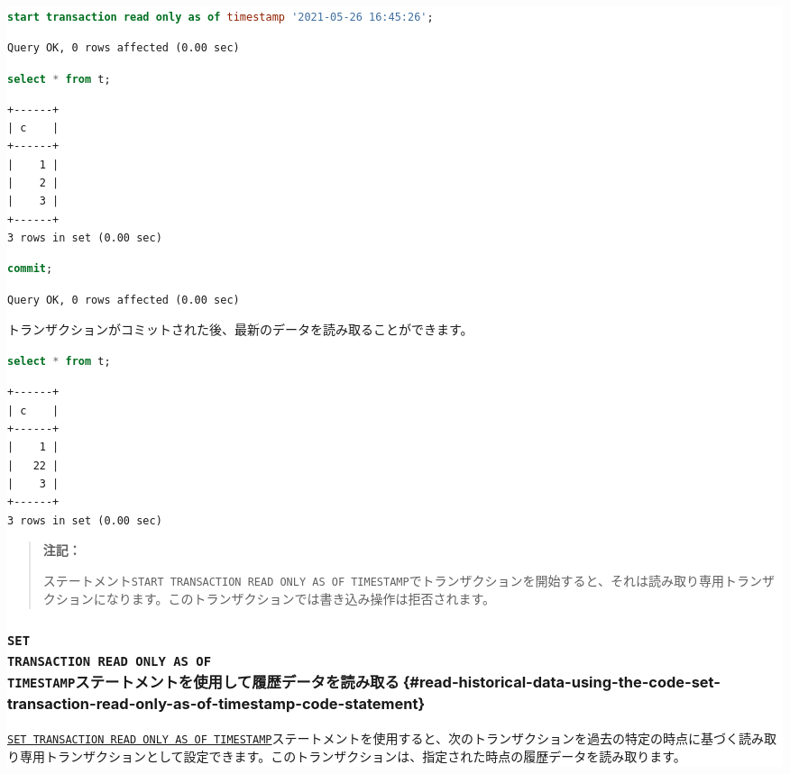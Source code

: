 ```sql
start transaction read only as of timestamp '2021-05-26 16:45:26';
```

    Query OK, 0 rows affected (0.00 sec)

```sql
select * from t;
```

    +------+
    | c    |
    +------+
    |    1 |
    |    2 |
    |    3 |
    +------+
    3 rows in set (0.00 sec)

```sql
commit;
```

    Query OK, 0 rows affected (0.00 sec)

トランザクションがコミットされた後、最新のデータを読み取ることができます。

```sql
select * from t;
```

    +------+
    | c    |
    +------+
    |    1 |
    |   22 |
    |    3 |
    +------+
    3 rows in set (0.00 sec)

> **注記：**
>
> ステートメント`START TRANSACTION READ ONLY AS OF TIMESTAMP`でトランザクションを開始すると、それは読み取り専用トランザクションになります。このトランザクションでは書き込み操作は拒否されます。

### <code>SET TRANSACTION READ ONLY AS OF TIMESTAMP</code>ステートメントを使用して履歴データを読み取る {#read-historical-data-using-the-code-set-transaction-read-only-as-of-timestamp-code-statement}

[`SET TRANSACTION READ ONLY AS OF TIMESTAMP`](/sql-statements/sql-statement-set-transaction.md)ステートメントを使用すると、次のトランザクションを過去の特定の時点に基づく読み取り専用トランザクションとして設定できます。このトランザクションは、指定された時点の履歴データを読み取ります。
